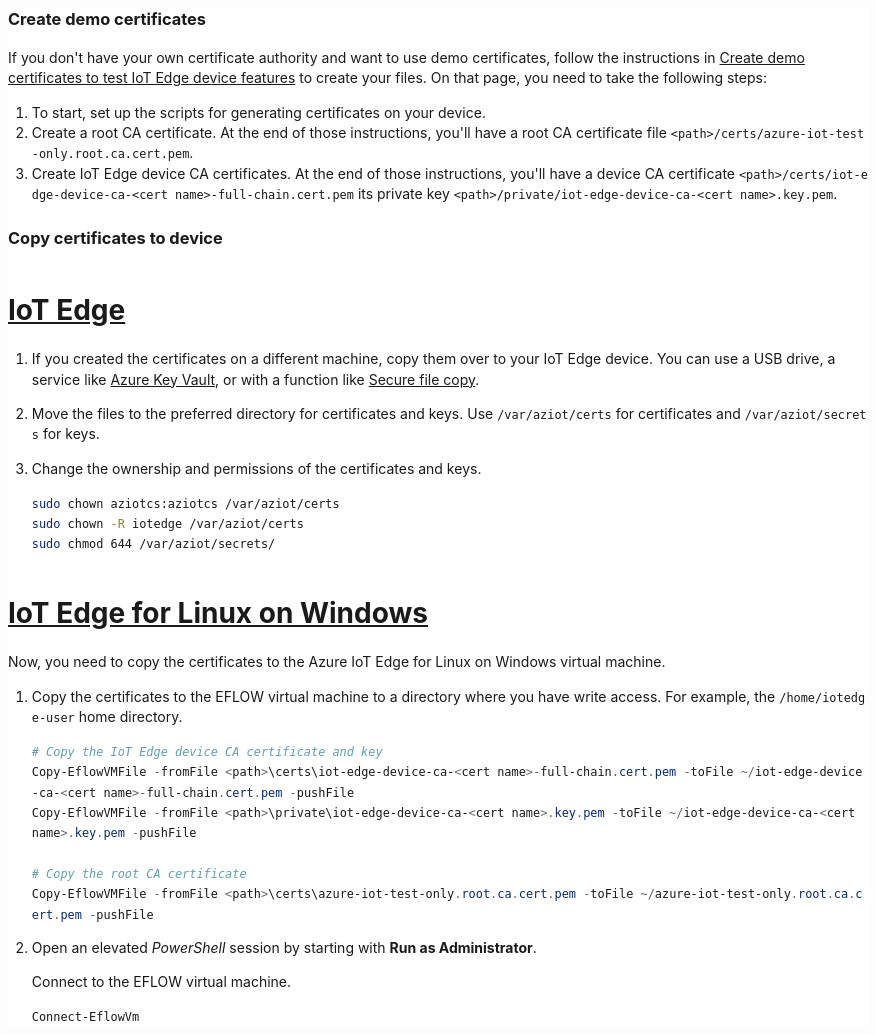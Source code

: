 ### Create demo certificates

If you don't have your own certificate authority and want to use demo certificates, follow the instructions in [Create demo certificates to test IoT Edge device features](how-to-create-test-certificates.md) to create your files. On that page, you need to take the following steps:

1. To start, set up the scripts for generating certificates on your device.
1. Create a root CA certificate. At the end of those instructions, you'll have a root CA certificate file `<path>/certs/azure-iot-test-only.root.ca.cert.pem`.
1. Create IoT Edge device CA certificates. At the end of those instructions, you'll have a device CA certificate `<path>/certs/iot-edge-device-ca-<cert name>-full-chain.cert.pem` its private key `<path>/private/iot-edge-device-ca-<cert name>.key.pem`.

### Copy certificates to device

# [IoT Edge](#tab/iotedge)

1. If you created the certificates on a different machine, copy them over to your IoT Edge device. You can use a USB drive, a service like [Azure Key Vault](../key-vault/general/overview.md), or with a function like [Secure file copy](https://www.ssh.com/ssh/scp/).
1. Move the files to the preferred directory for certificates and keys. Use `/var/aziot/certs` for certificates and `/var/aziot/secrets` for keys.
1. Change the ownership and permissions of the certificates and keys.

   ```bash
   sudo chown aziotcs:aziotcs /var/aziot/certs
   sudo chown -R iotedge /var/aziot/certs
   sudo chmod 644 /var/aziot/secrets/
   ```

# [IoT Edge for Linux on Windows](#tab/eflow)

Now, you need to copy the certificates to the Azure IoT Edge for Linux on Windows virtual machine.

1. Copy the certificates to the EFLOW virtual machine to a directory where you have write access. For example, the `/home/iotedge-user` home directory.

   ```powershell
   # Copy the IoT Edge device CA certificate and key
   Copy-EflowVMFile -fromFile <path>\certs\iot-edge-device-ca-<cert name>-full-chain.cert.pem -toFile ~/iot-edge-device-ca-<cert name>-full-chain.cert.pem -pushFile
   Copy-EflowVMFile -fromFile <path>\private\iot-edge-device-ca-<cert name>.key.pem -toFile ~/iot-edge-device-ca-<cert name>.key.pem -pushFile

   # Copy the root CA certificate
   Copy-EflowVMFile -fromFile <path>\certs\azure-iot-test-only.root.ca.cert.pem -toFile ~/azure-iot-test-only.root.ca.cert.pem -pushFile
   ```
1. Open an elevated _PowerShell_ session by starting with **Run as Administrator**.

   Connect to the EFLOW virtual machine.

   ```powershell
   Connect-EflowVm
   ```
